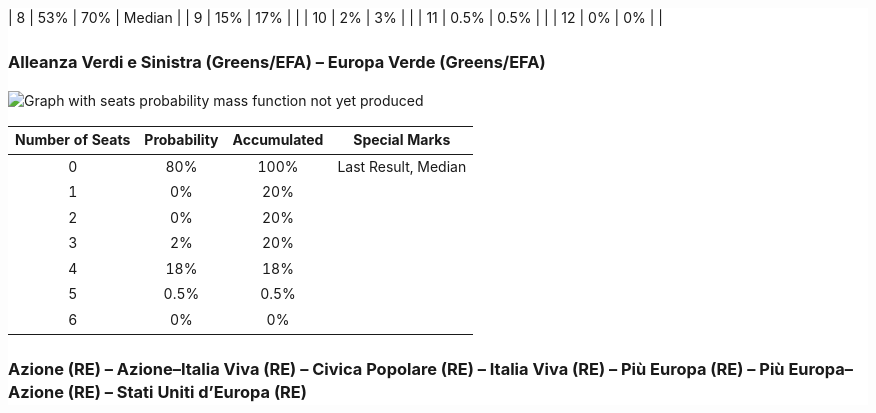 | 8 | 53% | 70% | Median |
| 9 | 15% | 17% |  |
| 10 | 2% | 3% |  |
| 11 | 0.5% | 0.5% |  |
| 12 | 0% | 0% |  |

### Alleanza Verdi e Sinistra (Greens/EFA) – Europa Verde (Greens/EFA)

![Graph with seats probability mass function not yet produced](average-2024-12-31-coalitions-seats-pmf-avs–ev.png "Seats Probability Mass Function")

| Number of Seats | Probability | Accumulated | Special Marks |
|:---------------:|:-----------:|:-----------:|:-------------:|
| 0 | 80% | 100% | Last Result, Median |
| 1 | 0% | 20% |  |
| 2 | 0% | 20% |  |
| 3 | 2% | 20% |  |
| 4 | 18% | 18% |  |
| 5 | 0.5% | 0.5% |  |
| 6 | 0% | 0% |  |

### Azione (RE) – Azione–Italia Viva (RE) – Civica Popolare (RE) – Italia Viva (RE) – Più Europa (RE) – Più Europa–Azione (RE) – Stati Uniti d’Europa (RE)
